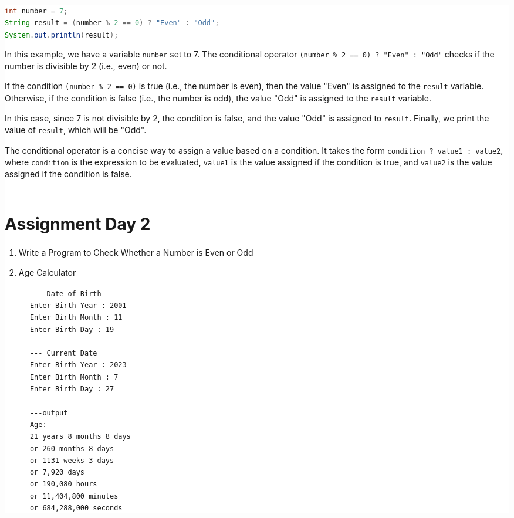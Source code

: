 ```java
int number = 7;
String result = (number % 2 == 0) ? "Even" : "Odd";
System.out.println(result);
```

In this example, we have a variable `number` set to 7. The conditional operator `(number % 2 == 0) ? "Even" : "Odd"` checks if the number is divisible by 2 (i.e., even) or not. 

If the condition `(number % 2 == 0)` is true (i.e., the number is even), then the value "Even" is assigned to the `result` variable. Otherwise, if the condition is false (i.e., the number is odd), the value "Odd" is assigned to the `result` variable.

In this case, since 7 is not divisible by 2, the condition is false, and the value "Odd" is assigned to `result`. Finally, we print the value of `result`, which will be "Odd".

The conditional operator is a concise way to assign a value based on a condition. It takes the form `condition ? value1 : value2`, where `condition` is the expression to be evaluated, `value1` is the value assigned if the condition is true, and `value2` is the value assigned if the condition is false.

-------------------------

# Assignment Day 2

1. Write a  Program to Check Whether a Number is Even or Odd


2. Age Calculator

```
      --- Date of Birth
      Enter Birth Year : 2001
      Enter Birth Month : 11
      Enter Birth Day : 19

      --- Current Date
      Enter Birth Year : 2023
      Enter Birth Month : 7
      Enter Birth Day : 27

      ---output
      Age:
      21 years 8 months 8 days
      or 260 months 8 days
      or 1131 weeks 3 days
      or 7,920 days
      or 190,080 hours
      or 11,404,800 minutes
      or 684,288,000 seconds

```
